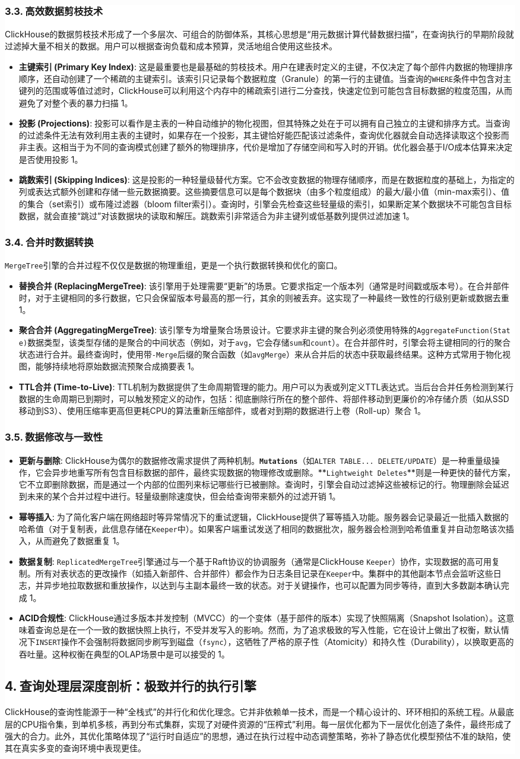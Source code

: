 
### 3.3. 高效数据剪枝技术

ClickHouse的数据剪枝技术形成了一个多层次、可组合的防御体系，其核心思想是“用元数据计算代替数据扫描”，在查询执行的早期阶段就过滤掉大量不相关的数据。用户可以根据查询负载和成本预算，灵活地组合使用这些技术。

- **主键索引 (Primary Key Index)**: 这是最重要也是最基础的剪枝技术。用户在建表时定义的主键，不仅决定了每个部件内数据的物理排序顺序，还自动创建了一个稀疏的主键索引。该索引只记录每个数据粒度（Granule）的第一行的主键值。当查询的`WHERE`条件中包含对主键列的范围或等值过滤时，ClickHouse可以利用这个内存中的稀疏索引进行二分查找，快速定位到可能包含目标数据的粒度范围，从而避免了对整个表的暴力扫描 1。
    
- **投影 (Projections)**: 投影可以看作是主表的一种自动维护的物化视图，但其特殊之处在于可以拥有自己独立的主键和排序方式。当查询的过滤条件无法有效利用主表的主键时，如果存在一个投影，其主键恰好能匹配该过滤条件，查询优化器就会自动选择读取这个投影而非主表。这相当于为不同的查询模式创建了额外的物理排序，代价是增加了存储空间和写入时的开销。优化器会基于I/O成本估算来决定是否使用投影 1。
    
- **跳数索引 (Skipping Indices)**: 这是投影的一种轻量级替代方案。它不会改变数据的物理存储顺序，而是在数据粒度的基础上，为指定的列或表达式额外创建和存储一些元数据摘要。这些摘要信息可以是每个数据块（由多个粒度组成）的最大/最小值（min-max索引）、值的集合（set索引）或布隆过滤器（bloom filter索引）。查询时，引擎会先检查这些轻量级的索引，如果断定某个数据块不可能包含目标数据，就会直接“跳过”对该数据块的读取和解压。跳数索引非常适合为非主键列或低基数列提供过滤加速 1。
    

### 3.4. 合并时数据转换

`MergeTree`引擎的合并过程不仅仅是数据的物理重组，更是一个执行数据转换和优化的窗口。

- **替换合并 (ReplacingMergeTree)**: 该引擎用于处理需要“更新”的场景。它要求指定一个版本列（通常是时间戳或版本号）。在合并部件时，对于主键相同的多行数据，它只会保留版本号最高的那一行，其余的则被丢弃。这实现了一种最终一致性的行级别更新或数据去重 1。
    
- **聚合合并 (AggregatingMergeTree)**: 该引擎专为增量聚合场景设计。它要求非主键的聚合列必须使用特殊的`AggregateFunction(State)`数据类型，该类型存储的是聚合的中间状态（例如，对于`avg`，它会存储`sum`和`count`）。在合并部件时，引擎会将主键相同的行的聚合状态进行合并。最终查询时，使用带`-Merge`后缀的聚合函数（如`avgMerge`）来从合并后的状态中获取最终结果。这种方式常用于物化视图，能够持续地将原始数据流预聚合成摘要表 1。
    
- **TTL合并 (Time-to-Live)**: TTL机制为数据提供了生命周期管理的能力。用户可以为表或列定义TTL表达式。当后台合并任务检测到某行数据的生命周期已到期时，可以触发预定义的动作，包括：彻底删除行所在的整个部件、将部件移动到更廉价的冷存储介质（如从SSD移动到S3）、使用压缩率更高但更耗CPU的算法重新压缩部件，或者对到期的数据进行上卷（Roll-up）聚合 1。
    

### 3.5. 数据修改与一致性

- **更新与删除**: ClickHouse为偶尔的数据修改需求提供了两种机制。**`Mutations`**（如`ALTER TABLE... DELETE/UPDATE`）是一种重量级操作，它会异步地重写所有包含目标数据的部件，最终实现数据的物理修改或删除。**`Lightweight Deletes`**则是一种更快的替代方案，它不立即删除数据，而是通过一个内部的位图列来标记哪些行已被删除。查询时，引擎会自动过滤掉这些被标记的行。物理删除会延迟到未来的某个合并过程中进行。轻量级删除速度快，但会给查询带来额外的过滤开销 1。
    
- **幂等插入**: 为了简化客户端在网络超时等异常情况下的重试逻辑，ClickHouse提供了幂等插入功能。服务器会记录最近一批插入数据的哈希值（对于复制表，此信息存储在`Keeper`中）。如果客户端重试发送了相同的数据批次，服务器会检测到哈希值重复并自动忽略该次插入，从而避免了数据重复 1。
    
- **数据复制**: `ReplicatedMergeTree`引擎通过与一个基于Raft协议的协调服务（通常是ClickHouse `Keeper`）协作，实现数据的高可用复制。所有对表状态的更改操作（如插入新部件、合并部件）都会作为日志条目记录在`Keeper`中。集群中的其他副本节点会监听这些日志，并异步地拉取数据和重放操作，以达到与主副本最终一致的状态。对于关键操作，也可以配置为同步等待，直到大多数副本确认完成 1。
    
- **ACID合规性**: ClickHouse通过多版本并发控制（MVCC）的一个变体（基于部件的版本）实现了快照隔离（Snapshot Isolation）。这意味着查询总是在一个一致的数据快照上执行，不受并发写入的影响。然而，为了追求极致的写入性能，它在设计上做出了权衡，默认情况下`INSERT`操作不会强制将数据同步刷写到磁盘（`fsync`），这牺牲了严格的原子性（Atomicity）和持久性（Durability），以换取更高的吞吐量。这种权衡在典型的OLAP场景中是可以接受的 1。
    

## 4. 查询处理层深度剖析：极致并行的执行引擎

ClickHouse的查询性能源于一种“全栈式”的并行化和优化理念。它并非依赖单一技术，而是一个精心设计的、环环相扣的系统工程。从最底层的CPU指令集，到单机多核，再到分布式集群，实现了对硬件资源的“压榨式”利用。每一层优化都为下一层优化创造了条件，最终形成了强大的合力。此外，其优化策略体现了“运行时自适应”的思想，通过在执行过程中动态调整策略，弥补了静态优化模型预估不准的缺陷，使其在真实多变的查询环境中表现更佳。
